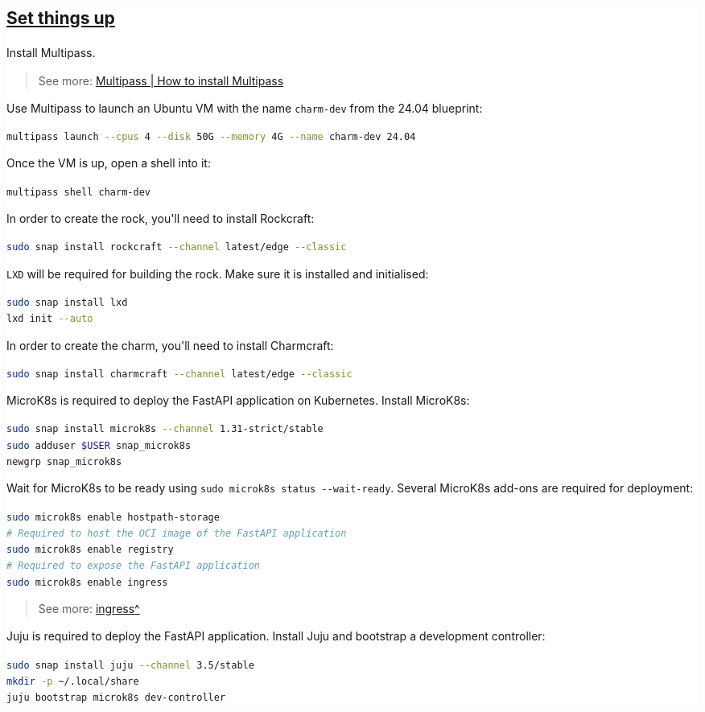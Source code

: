 
<a href="#heading--set-things-up"><h2 id="heading--set-things-up">Set things up</h2></a>

Install Multipass.

> See more: [Multipass | How to install Multipass](https://multipass.run/docs/install-multipass)

Use Multipass to launch an Ubuntu VM with the name `charm-dev` from the 24.04 blueprint:

```bash
multipass launch --cpus 4 --disk 50G --memory 4G --name charm-dev 24.04
```

Once the VM is up, open a shell into it:

```bash
multipass shell charm-dev
```

In order to create the rock, you'll need to install Rockcraft:

```bash
sudo snap install rockcraft --channel latest/edge --classic
```

`LXD` will be required for building the rock. Make sure it is installed and initialised:

```bash
sudo snap install lxd
lxd init --auto
```

In order to create the charm, you'll need to install Charmcraft:

```bash
sudo snap install charmcraft --channel latest/edge --classic
```

MicroK8s is required to deploy the FastAPI application on Kubernetes. Install MicroK8s:

```bash
sudo snap install microk8s --channel 1.31-strict/stable
sudo adduser $USER snap_microk8s
newgrp snap_microk8s
```

Wait for MicroK8s to be ready using `sudo microk8s status --wait-ready`. Several MicroK8s add-ons are required for deployment:

```bash
sudo microk8s enable hostpath-storage
# Required to host the OCI image of the FastAPI application
sudo microk8s enable registry
# Required to expose the FastAPI application
sudo microk8s enable ingress
```

> See more: [ingress^](https://microk8s.io/docs/ingress)

Juju is required to deploy the FastAPI application. Install Juju and bootstrap a development controller:

```bash
sudo snap install juju --channel 3.5/stable
mkdir -p ~/.local/share
juju bootstrap microk8s dev-controller
```
